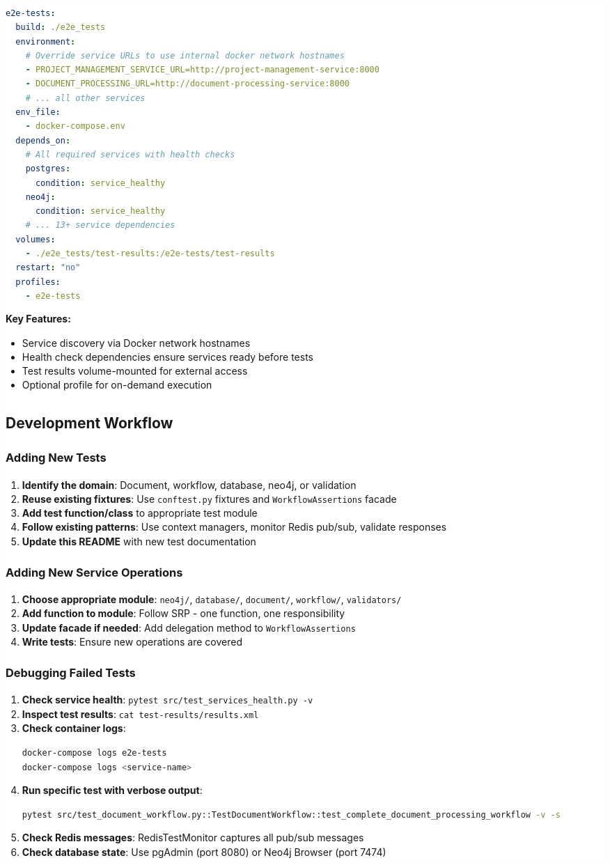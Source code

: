 ```yaml
e2e-tests:
  build: ./e2e_tests
  environment:
    # Override service URLs to use internal docker network hostnames
    - PROJECT_MANAGEMENT_SERVICE_URL=http://project-management-service:8000
    - DOCUMENT_PROCESSING_URL=http://document-processing-service:8000
    # ... all other services
  env_file:
    - docker-compose.env
  depends_on:
    # All required services with health checks
    postgres:
      condition: service_healthy
    neo4j:
      condition: service_healthy
    # ... 13+ service dependencies
  volumes:
    - ./e2e_tests/test-results:/e2e-tests/test-results
  restart: "no"
  profiles:
    - e2e-tests
```

**Key Features:**
- Service discovery via Docker network hostnames
- Health check dependencies ensure services ready before tests
- Test results volume-mounted for external access
- Optional profile for on-demand execution

## Development Workflow

### Adding New Tests

1. **Identify the domain**: Document, workflow, database, neo4j, or validation
2. **Reuse existing fixtures**: Use `conftest.py` fixtures and `WorkflowAssertions` facade
3. **Add test function/class** to appropriate test module
4. **Follow existing patterns**: Use context managers, monitor Redis pub/sub, validate responses
5. **Update this README** with new test documentation

### Adding New Service Operations

1. **Choose appropriate module**: `neo4j/`, `database/`, `document/`, `workflow/`, `validators/`
2. **Add function to module**: Follow SRP - one function, one responsibility
3. **Update facade if needed**: Add delegation method to `WorkflowAssertions`
4. **Write tests**: Ensure new operations are covered

### Debugging Failed Tests

1. **Check service health**: `pytest src/test_services_health.py -v`
2. **Inspect test results**: `cat test-results/results.xml`
3. **Check container logs**:
   ```bash
   docker-compose logs e2e-tests
   docker-compose logs <service-name>
   ```
4. **Run specific test with verbose output**:
   ```bash
   pytest src/test_document_workflow.py::TestDocumentWorkflow::test_complete_document_processing_workflow -v -s
   ```
5. **Check Redis messages**: RedisTestMonitor captures all pub/sub messages
6. **Check database state**: Use pgAdmin (port 8080) or Neo4j Browser (port 7474)
